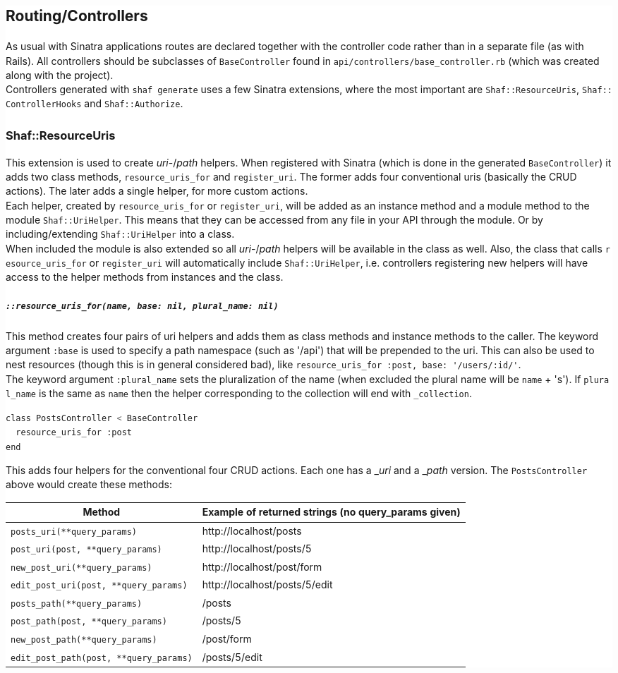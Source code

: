 ## Routing/Controllers
As usual with Sinatra applications routes are declared together with the controller code rather than in a separate file (as with Rails). All controllers should be subclasses of `BaseController` found in `api/controllers/base_controller.rb` (which was created along with the project).  
Controllers generated with `shaf generate` uses a few Sinatra extensions, where the most important are `Shaf::ResourceUris`, `Shaf::ControllerHooks` and `Shaf::Authorize`.

### Shaf::ResourceUris
This extension is used to create _uri_-/_path_ helpers. When registered with Sinatra (which is done in the generated `BaseController`) it adds two class methods, `resource_uris_for` and `register_uri`. The former adds four conventional uris (basically the CRUD actions). The later adds a single helper, for more custom actions.  
Each helper, created by `resource_uris_for` or `register_uri`, will be added as an instance method and a module method to the module `Shaf::UriHelper`. This means that they can be accessed from any file in your API through the module. Or by including/extending `Shaf::UriHelper` into a class.  
When included the module is also extended so all _uri_-/_path_ helpers will be available in the class as well. Also, the class that calls `resource_uris_for` or `register_uri` will automatically include `Shaf::UriHelper`, i.e. controllers registering new helpers will have access to the helper methods from instances and the class.  
##### `::resource_uris_for(name, base: nil, plural_name: nil)`
This method creates four pairs of uri helpers and adds them as class methods and instance methods to the caller. 
The keyword argument `:base` is used to specify a path namespace (such as '/api') that will be prepended to the uri. This can also be used to nest resources (though this is in general considered bad), like `resource_uris_for :post, base: '/users/:id/'`.  
The keyword argument `:plural_name` sets the pluralization of the name (when excluded the plural name will be `name` + 's'). If `plural_name` is the same as `name` then the helper corresponding to the collection will end with `_collection`.
```sh
class PostsController < BaseController
  resource_uris_for :post
end
```
This adds four helpers for the conventional four CRUD actions. Each one has a __uri_ and a __path_ version. The `PostsController` above would create these methods:

| Method                                  | Example of returned strings (no query_params given) | 
| --------------------------------------- | --------------------------------------------------- |
| `posts_uri(**query_params)`             | http://localhost/posts                          |
| `post_uri(post, **query_params)`        | http://localhost/posts/5                        |
| `new_post_uri(**query_params)`          | http://localhost/post/form                      |
| `edit_post_uri(post, **query_params)`   | http://localhost/posts/5/edit                   |
| `posts_path(**query_params)`            | /posts                                          |
| `post_path(post, **query_params)`       | /posts/5                                        |
| `new_post_path(**query_params)`         | /post/form                                      |
| `edit_post_path(post, **query_params)`  | /posts/5/edit                                   |
